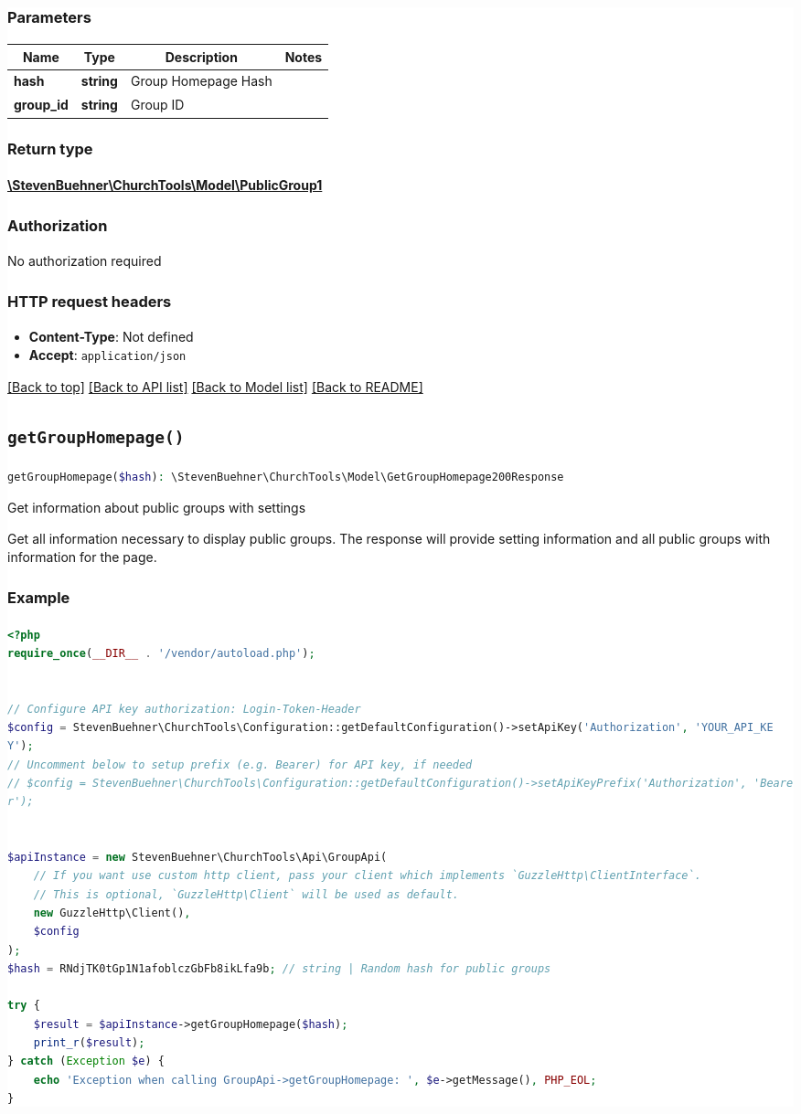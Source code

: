 ### Parameters

| Name | Type | Description  | Notes |
| ------------- | ------------- | ------------- | ------------- |
| **hash** | **string**| Group Homepage Hash | |
| **group_id** | **string**| Group ID | |

### Return type

[**\StevenBuehner\ChurchTools\Model\PublicGroup1**](../Model/PublicGroup1.md)

### Authorization

No authorization required

### HTTP request headers

- **Content-Type**: Not defined
- **Accept**: `application/json`

[[Back to top]](#) [[Back to API list]](../../README.md#endpoints)
[[Back to Model list]](../../README.md#models)
[[Back to README]](../../README.md)

## `getGroupHomepage()`

```php
getGroupHomepage($hash): \StevenBuehner\ChurchTools\Model\GetGroupHomepage200Response
```

Get information about public groups with settings

Get all information necessary to display public groups. The response will provide setting information and all public groups with information for the page.

### Example

```php
<?php
require_once(__DIR__ . '/vendor/autoload.php');


// Configure API key authorization: Login-Token-Header
$config = StevenBuehner\ChurchTools\Configuration::getDefaultConfiguration()->setApiKey('Authorization', 'YOUR_API_KEY');
// Uncomment below to setup prefix (e.g. Bearer) for API key, if needed
// $config = StevenBuehner\ChurchTools\Configuration::getDefaultConfiguration()->setApiKeyPrefix('Authorization', 'Bearer');


$apiInstance = new StevenBuehner\ChurchTools\Api\GroupApi(
    // If you want use custom http client, pass your client which implements `GuzzleHttp\ClientInterface`.
    // This is optional, `GuzzleHttp\Client` will be used as default.
    new GuzzleHttp\Client(),
    $config
);
$hash = RNdjTK0tGp1N1afoblczGbFb8ikLfa9b; // string | Random hash for public groups

try {
    $result = $apiInstance->getGroupHomepage($hash);
    print_r($result);
} catch (Exception $e) {
    echo 'Exception when calling GroupApi->getGroupHomepage: ', $e->getMessage(), PHP_EOL;
}
```